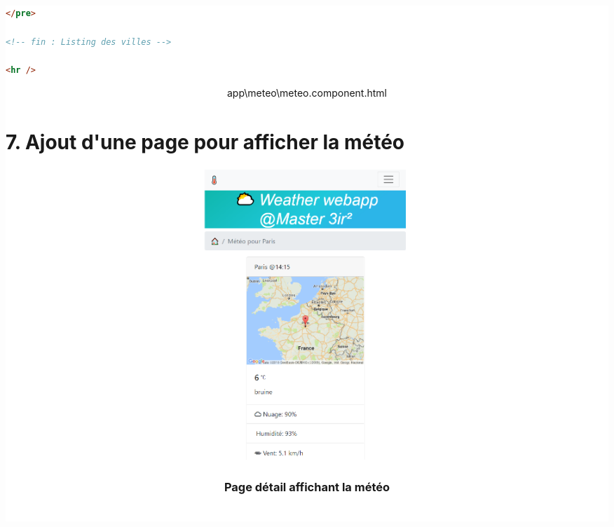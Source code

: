 ```html
</pre>

<!-- fin : Listing des villes -->

<hr />
```

<div align="center">app\meteo\meteo.component.html</div>

# 7. Ajout d'une page pour afficher la météo

<p align="center">
<kbd><img src="img/meteo.png" width="300"></kbd><br/>
<h3 align="center">Page détail affichant la météo️</h3><br/>
</p>

